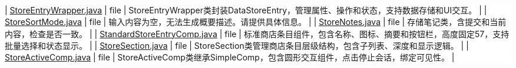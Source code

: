 | [StoreEntryWrapper.java](StoreEntryWrapper.md) | file | StoreEntryWrapper类封装DataStoreEntry，管理属性、操作和状态，支持数据存储和UI交互。 |
| [StoreSortMode.java](StoreSortMode.md) | file | 输入内容为空，无法生成概要描述。请提供具体信息。 |
| [StoreNotes.java](StoreNotes.md) | file | 存储笔记类，含提交和当前内容，检查是否一致。 |
| [StandardStoreEntryComp.java](StandardStoreEntryComp.md) | file | 标准商店条目组件，包含名称、图标、摘要和按钮栏，高度固定57，支持批量选择和状态显示。 |
| [StoreSection.java](StoreSection.md) | file | StoreSection类管理商店条目层级结构，包含子列表、深度和显示逻辑。 |
| [StoreActiveComp.java](StoreActiveComp.md) | file | StoreActiveComp类继承SimpleComp，包含圆形交互组件，点击停止会话，绑定可见性。 |


